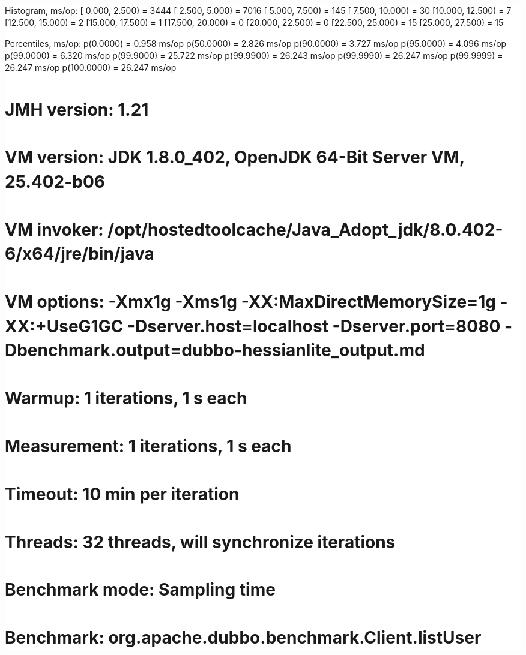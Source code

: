   Histogram, ms/op:
    [ 0.000,  2.500) = 3444 
    [ 2.500,  5.000) = 7016 
    [ 5.000,  7.500) = 145 
    [ 7.500, 10.000) = 30 
    [10.000, 12.500) = 7 
    [12.500, 15.000) = 2 
    [15.000, 17.500) = 1 
    [17.500, 20.000) = 0 
    [20.000, 22.500) = 0 
    [22.500, 25.000) = 15 
    [25.000, 27.500) = 15 

  Percentiles, ms/op:
      p(0.0000) =      0.958 ms/op
     p(50.0000) =      2.826 ms/op
     p(90.0000) =      3.727 ms/op
     p(95.0000) =      4.096 ms/op
     p(99.0000) =      6.320 ms/op
     p(99.9000) =     25.722 ms/op
     p(99.9900) =     26.243 ms/op
     p(99.9990) =     26.247 ms/op
     p(99.9999) =     26.247 ms/op
    p(100.0000) =     26.247 ms/op


# JMH version: 1.21
# VM version: JDK 1.8.0_402, OpenJDK 64-Bit Server VM, 25.402-b06
# VM invoker: /opt/hostedtoolcache/Java_Adopt_jdk/8.0.402-6/x64/jre/bin/java
# VM options: -Xmx1g -Xms1g -XX:MaxDirectMemorySize=1g -XX:+UseG1GC -Dserver.host=localhost -Dserver.port=8080 -Dbenchmark.output=dubbo-hessianlite_output.md
# Warmup: 1 iterations, 1 s each
# Measurement: 1 iterations, 1 s each
# Timeout: 10 min per iteration
# Threads: 32 threads, will synchronize iterations
# Benchmark mode: Sampling time
# Benchmark: org.apache.dubbo.benchmark.Client.listUser
